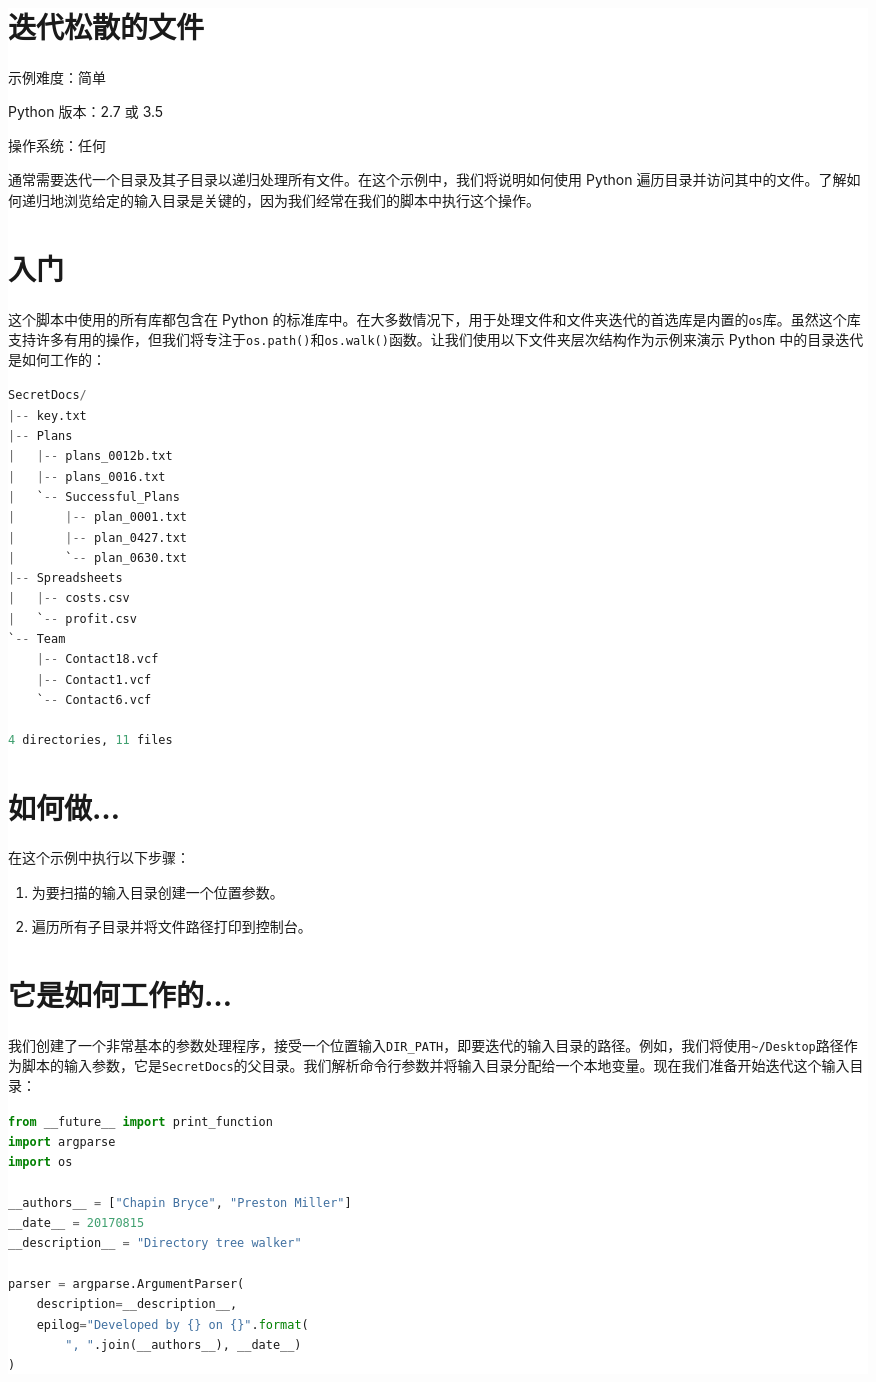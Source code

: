 # 迭代松散的文件

示例难度：简单

Python 版本：2.7 或 3.5

操作系统：任何

通常需要迭代一个目录及其子目录以递归处理所有文件。在这个示例中，我们将说明如何使用 Python 遍历目录并访问其中的文件。了解如何递归地浏览给定的输入目录是关键的，因为我们经常在我们的脚本中执行这个操作。

# 入门

这个脚本中使用的所有库都包含在 Python 的标准库中。在大多数情况下，用于处理文件和文件夹迭代的首选库是内置的`os`库。虽然这个库支持许多有用的操作，但我们将专注于`os.path()`和`os.walk()`函数。让我们使用以下文件夹层次结构作为示例来演示 Python 中的目录迭代是如何工作的：

```py
SecretDocs/
|-- key.txt
|-- Plans
|   |-- plans_0012b.txt
|   |-- plans_0016.txt
|   `-- Successful_Plans
|       |-- plan_0001.txt
|       |-- plan_0427.txt
|       `-- plan_0630.txt
|-- Spreadsheets
|   |-- costs.csv
|   `-- profit.csv
`-- Team
    |-- Contact18.vcf
    |-- Contact1.vcf
    `-- Contact6.vcf

4 directories, 11 files
```

# 如何做…

在这个示例中执行以下步骤：

1.  为要扫描的输入目录创建一个位置参数。

1.  遍历所有子目录并将文件路径打印到控制台。

# 它是如何工作的…

我们创建了一个非常基本的参数处理程序，接受一个位置输入`DIR_PATH`，即要迭代的输入目录的路径。例如，我们将使用`~/Desktop`路径作为脚本的输入参数，它是`SecretDocs`的父目录。我们解析命令行参数并将输入目录分配给一个本地变量。现在我们准备开始迭代这个输入目录：

```py
from __future__ import print_function
import argparse
import os

__authors__ = ["Chapin Bryce", "Preston Miller"]
__date__ = 20170815
__description__ = "Directory tree walker"

parser = argparse.ArgumentParser(
    description=__description__,
    epilog="Developed by {} on {}".format(
        ", ".join(__authors__), __date__)
)
```